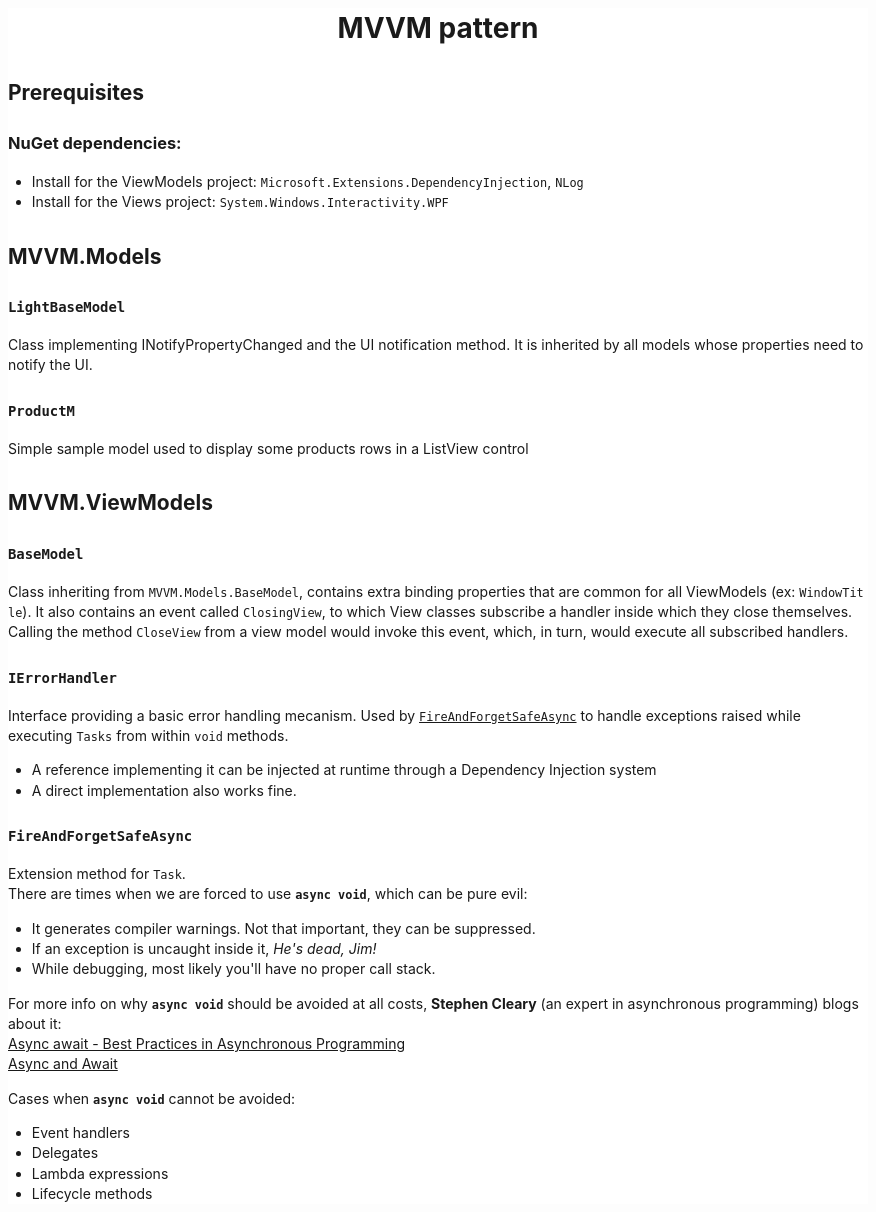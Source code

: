 # <center>MVVM pattern</center>
## Prerequisites
### NuGet dependencies: 
- Install for the ViewModels project: `Microsoft.Extensions.DependencyInjection`, `NLog`  
- Install for the Views project: `System.Windows.Interactivity.WPF`

## MVVM.Models 
### `LightBaseModel`
Class implementing INotifyPropertyChanged and the UI notification method. It is inherited by all models whose properties need to notify the UI.
### `ProductM`
Simple sample model used to display some products rows in a ListView control

## MVVM.ViewModels
### `BaseModel`
Class inheriting from `MVVM.Models.BaseModel`, contains extra binding properties that are common for all ViewModels (ex: `WindowTitle`).
It also contains an event called `ClosingView`, to which View classes subscribe a handler inside which they close themselves. Calling the 
method `CloseView` from a view model would invoke this event, which, in turn, would execute all subscribed handlers.
### `IErrorHandler`
Interface providing a basic error handling mecanism. Used by [`FireAndForgetSafeAsync`](#FireAndForgetSafeAsync) to handle exceptions raised 
while executing `Tasks` from within `void` methods.
- A reference implementing it can be injected at runtime through a Dependency Injection system
- A direct implementation also works fine.
### `FireAndForgetSafeAsync`
Extension method for `Task`.  
There are times when we are forced to use **`async void`**, which can be pure evil:
- It generates compiler warnings. Not that important, they can be suppressed.
- If an exception is uncaught inside it, *He's dead, Jim!*
- While debugging, most likely you'll have no proper call stack.  

For more info on why **`async void`** should be avoided at all costs, **Stephen Cleary** (an expert in asynchronous programming) blogs about it:  
[Async await - Best Practices in Asynchronous Programming](https://blog.stephencleary.com/2012/02/async-and-await.html)  
[Async and Await](https://docs.microsoft.com/en-us/archive/msdn-magazine/2013/march/async-await-best-practices-in-asynchronous-programming)

Cases when **`async void`** cannot be avoided:
- Event handlers
- Delegates
- Lambda expressions
- Lifecycle methods
